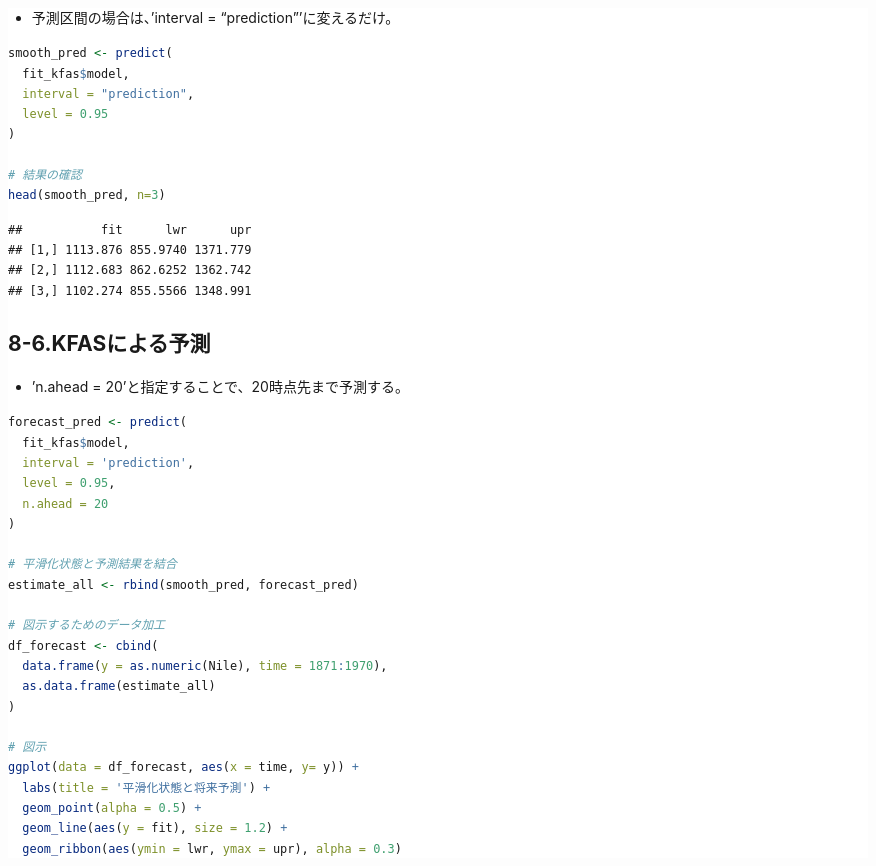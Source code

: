 -   予測区間の場合は、’interval = “prediction”’に変えるだけ。

``` r
smooth_pred <- predict(
  fit_kfas$model,
  interval = "prediction",
  level = 0.95
)

# 結果の確認
head(smooth_pred, n=3)
```

    ##           fit      lwr      upr
    ## [1,] 1113.876 855.9740 1371.779
    ## [2,] 1112.683 862.6252 1362.742
    ## [3,] 1102.274 855.5566 1348.991

## 8-6.KFASによる予測

-   ’n.ahead = 20’と指定することで、20時点先まで予測する。

``` r
forecast_pred <- predict(
  fit_kfas$model,
  interval = 'prediction',
  level = 0.95,
  n.ahead = 20
)

# 平滑化状態と予測結果を結合
estimate_all <- rbind(smooth_pred, forecast_pred)

# 図示するためのデータ加工
df_forecast <- cbind(
  data.frame(y = as.numeric(Nile), time = 1871:1970),
  as.data.frame(estimate_all)
)

# 図示
ggplot(data = df_forecast, aes(x = time, y= y)) + 
  labs(title = '平滑化状態と将来予測') +
  geom_point(alpha = 0.5) +
  geom_line(aes(y = fit), size = 1.2) +
  geom_ribbon(aes(ymin = lwr, ymax = upr), alpha = 0.3)
```
